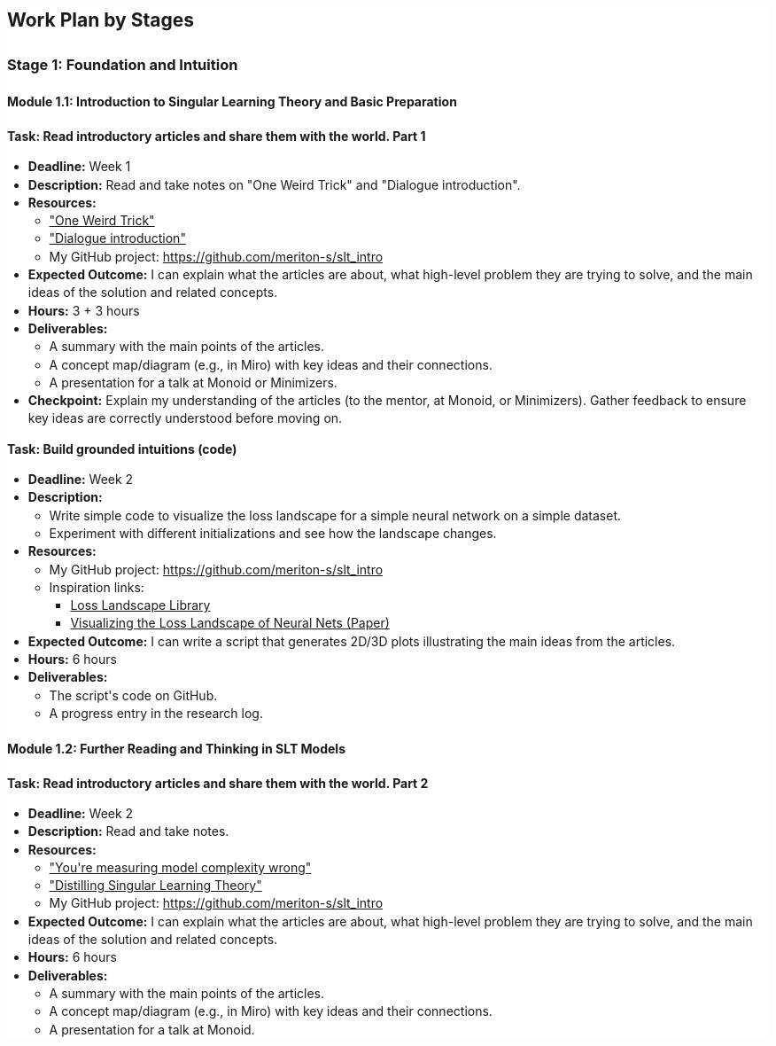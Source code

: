 
## Work Plan by Stages

### Stage 1: Foundation and Intuition

#### Module 1.1: Introduction to Singular Learning Theory and Basic Preparation

**Task: Read introductory articles and share them with the world. Part 1**
- **Deadline:** Week 1
- **Description:** Read and take notes on "One Weird Trick" and "Dialogue introduction".
- **Resources:**
    - ["One Weird Trick"](https://www.lesswrong.com/posts/fovfuFdpuEwQzJu2w/neural-networks-generalize-because-of-this-one-weird-trick)
    - ["Dialogue introduction"](https://www.lesswrong.com/posts/CmcarN6fGgTGwGuFp/dialogue-introduction-to-singular-learning-theory)
    - My GitHub project: https://github.com/meriton-s/slt_intro
- **Expected Outcome:** I can explain what the articles are about, what high-level problem they are trying to solve, and the main ideas of the solution and related concepts.
- **Hours:** 3 + 3 hours
- **Deliverables:**
    - A summary with the main points of the articles.
    - A concept map/diagram (e.g., in Miro) with key ideas and their connections.
    - A presentation for a talk at Monoid or Minimizers.
- **Checkpoint:** Explain my understanding of the articles (to the mentor, at Monoid, or Minimizers). Gather feedback to ensure key ideas are correctly understood before moving on.

**Task: Build grounded intuitions (code)**
- **Deadline:** Week 2
- **Description:**
    - Write simple code to visualize the loss landscape for a simple neural network on a simple dataset.
    - Experiment with different initializations and see how the landscape changes.
- **Resources:**
    - My GitHub project: https://github.com/meriton-s/slt_intro
    - Inspiration links:
        - [Loss Landscape Library](https://github.com/tomgoldstein/loss-landscape)
        - [Visualizing the Loss Landscape of Neural Nets (Paper)](https://arxiv.org/abs/1712.09913)
- **Expected Outcome:** I can write a script that generates 2D/3D plots illustrating the main ideas from the articles.
- **Hours:** 6 hours
- **Deliverables:**
    - The script's code on GitHub.
    - A progress entry in the research log.

#### Module 1.2: Further Reading and Thinking in SLT Models

**Task: Read introductory articles and share them with the world. Part 2**
- **Deadline:** Week 2
- **Description:** Read and take notes.
- **Resources:**
    - ["You're measuring model complexity wrong"](https://www.lesswrong.com/posts/6g8cAftfQufLmFDYT/you-re-measuring-model-complexity-wrong)
    - ["Distilling Singular Learning Theory"](https://www.lesswrong.com/s/czrXjvCLsqGepybHC)
    - My GitHub project: https://github.com/meriton-s/slt_intro
- **Expected Outcome:** I can explain what the articles are about, what high-level problem they are trying to solve, and the main ideas of the solution and related concepts.
- **Hours:** 6 hours
- **Deliverables:**
    - A summary with the main points of the articles.
    - A concept map/diagram (e.g., in Miro) with key ideas and their connections.
    - A presentation for a talk at Monoid.
